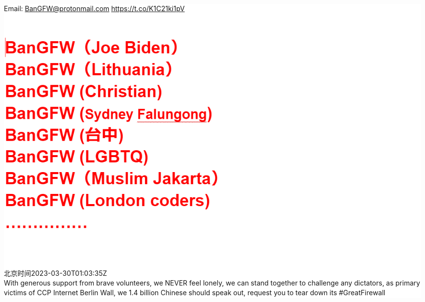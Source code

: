 Email: BanGFW@protonmail.com https://t.co/K1C21ki1pV<br><img src='/temp/image/2023/w-Month-3/1641150963175268352_0.jpg' width='450' height='500'><br><br>北京时间2023-03-30T01:03:35Z<br>With generous support from brave volunteers, 
we NEVER feel lonely, 
we can stand together to challenge any dictators,
as primary victims of CCP Internet Berlin Wall,
we 1.4 billion Chinese should speak out,
request you to tear down its #GreatFirewall 